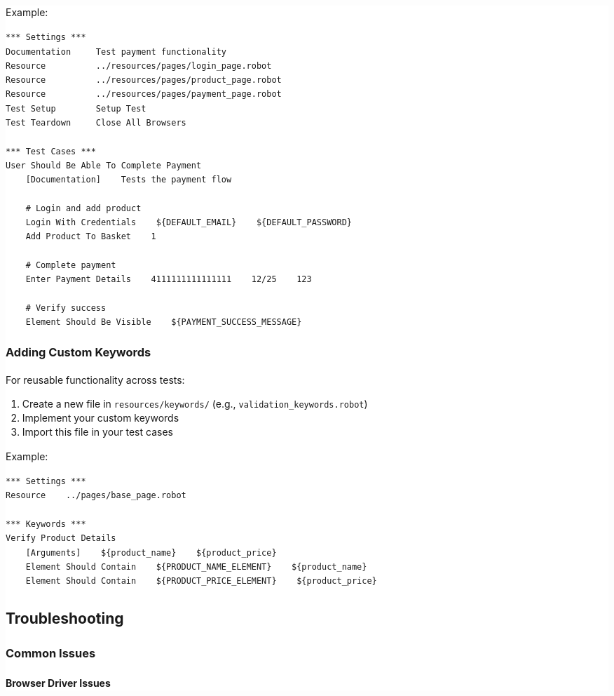 Example:

```robotframework
*** Settings ***
Documentation     Test payment functionality
Resource          ../resources/pages/login_page.robot
Resource          ../resources/pages/product_page.robot
Resource          ../resources/pages/payment_page.robot
Test Setup        Setup Test
Test Teardown     Close All Browsers

*** Test Cases ***
User Should Be Able To Complete Payment
    [Documentation]    Tests the payment flow
    
    # Login and add product
    Login With Credentials    ${DEFAULT_EMAIL}    ${DEFAULT_PASSWORD}
    Add Product To Basket    1
    
    # Complete payment
    Enter Payment Details    4111111111111111    12/25    123
    
    # Verify success
    Element Should Be Visible    ${PAYMENT_SUCCESS_MESSAGE}
```

### Adding Custom Keywords

For reusable functionality across tests:

1. Create a new file in `resources/keywords/` (e.g., `validation_keywords.robot`)
2. Implement your custom keywords
3. Import this file in your test cases

Example:

```robotframework
*** Settings ***
Resource    ../pages/base_page.robot

*** Keywords ***
Verify Product Details
    [Arguments]    ${product_name}    ${product_price}
    Element Should Contain    ${PRODUCT_NAME_ELEMENT}    ${product_name}
    Element Should Contain    ${PRODUCT_PRICE_ELEMENT}    ${product_price}
```

## Troubleshooting

### Common Issues

#### Browser Driver Issues
